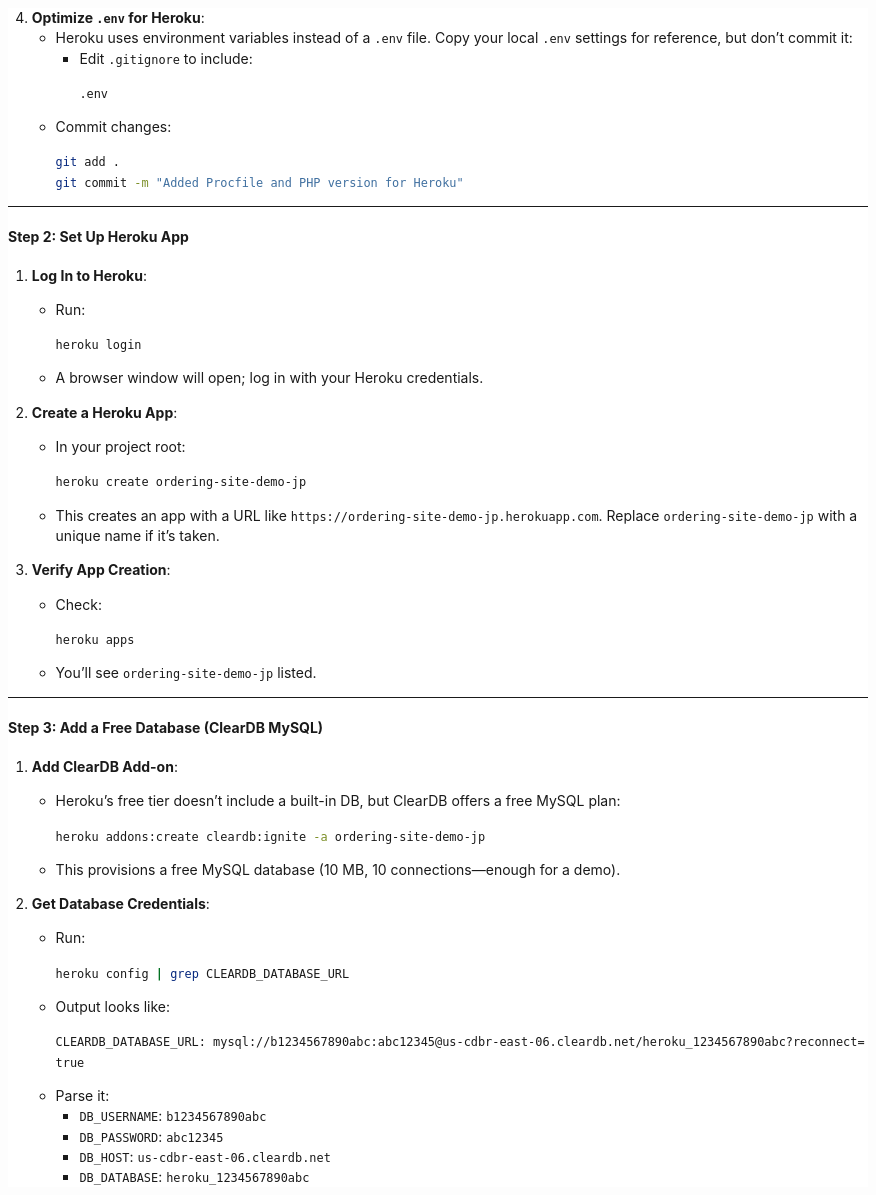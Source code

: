 4. **Optimize `.env` for Heroku**:
   - Heroku uses environment variables instead of a `.env` file. Copy your local `.env` settings for reference, but don’t commit it:
     - Edit `.gitignore` to include:
       ```
       .env
       ```
   - Commit changes:
     ```bash
     git add .
     git commit -m "Added Procfile and PHP version for Heroku"
     ```

---

#### Step 2: Set Up Heroku App
1. **Log In to Heroku**:
   - Run:
     ```bash
     heroku login
     ```
   - A browser window will open; log in with your Heroku credentials.

2. **Create a Heroku App**:
   - In your project root:
     ```bash
     heroku create ordering-site-demo-jp
     ```
   - This creates an app with a URL like `https://ordering-site-demo-jp.herokuapp.com`. Replace `ordering-site-demo-jp` with a unique name if it’s taken.

3. **Verify App Creation**:
   - Check:
     ```bash
     heroku apps
     ```
   - You’ll see `ordering-site-demo-jp` listed.

---

#### Step 3: Add a Free Database (ClearDB MySQL)
1. **Add ClearDB Add-on**:
   - Heroku’s free tier doesn’t include a built-in DB, but ClearDB offers a free MySQL plan:
     ```bash
     heroku addons:create cleardb:ignite -a ordering-site-demo-jp
     ```
   - This provisions a free MySQL database (10 MB, 10 connections—enough for a demo).

2. **Get Database Credentials**:
   - Run:
     ```bash
     heroku config | grep CLEARDB_DATABASE_URL
     ```
   - Output looks like:
     ```
     CLEARDB_DATABASE_URL: mysql://b1234567890abc:abc12345@us-cdbr-east-06.cleardb.net/heroku_1234567890abc?reconnect=true
     ```
   - Parse it:
     - `DB_USERNAME`: `b1234567890abc`
     - `DB_PASSWORD`: `abc12345`
     - `DB_HOST`: `us-cdbr-east-06.cleardb.net`
     - `DB_DATABASE`: `heroku_1234567890abc`

